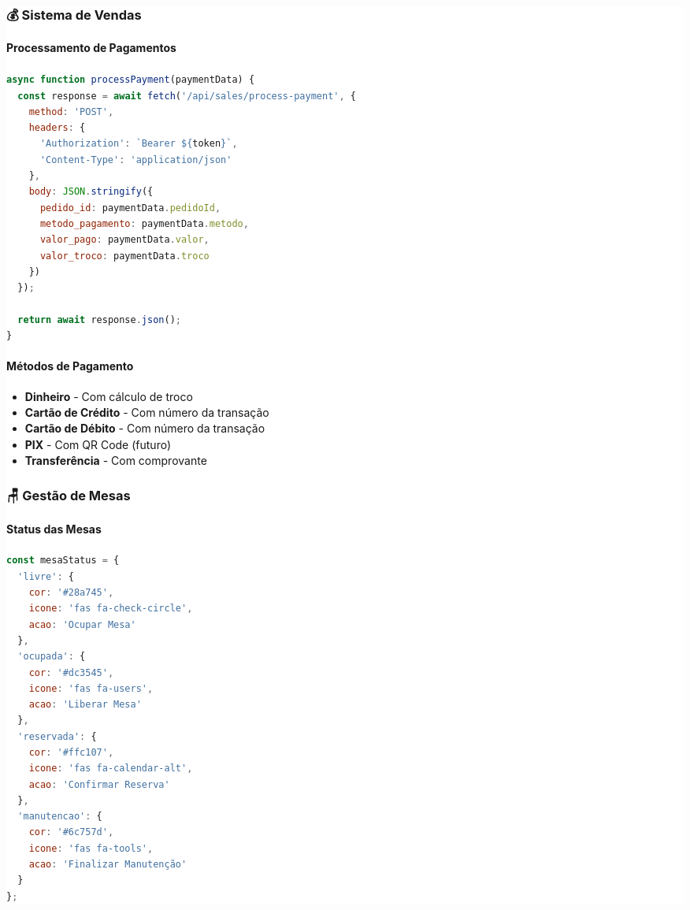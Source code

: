 ### 💰 Sistema de Vendas

#### Processamento de Pagamentos
```javascript
async function processPayment(paymentData) {
  const response = await fetch('/api/sales/process-payment', {
    method: 'POST',
    headers: {
      'Authorization': `Bearer ${token}`,
      'Content-Type': 'application/json'
    },
    body: JSON.stringify({
      pedido_id: paymentData.pedidoId,
      metodo_pagamento: paymentData.metodo,
      valor_pago: paymentData.valor,
      valor_troco: paymentData.troco
    })
  });
  
  return await response.json();
}
```

#### Métodos de Pagamento
- **Dinheiro** - Com cálculo de troco
- **Cartão de Crédito** - Com número da transação  
- **Cartão de Débito** - Com número da transação
- **PIX** - Com QR Code (futuro)
- **Transferência** - Com comprovante

### 🪑 Gestão de Mesas

#### Status das Mesas
```javascript
const mesaStatus = {
  'livre': {
    cor: '#28a745',
    icone: 'fas fa-check-circle',
    acao: 'Ocupar Mesa'
  },
  'ocupada': {
    cor: '#dc3545', 
    icone: 'fas fa-users',
    acao: 'Liberar Mesa'
  },
  'reservada': {
    cor: '#ffc107',
    icone: 'fas fa-calendar-alt',
    acao: 'Confirmar Reserva'
  },
  'manutencao': {
    cor: '#6c757d',
    icone: 'fas fa-tools',
    acao: 'Finalizar Manutenção'
  }
};
```
